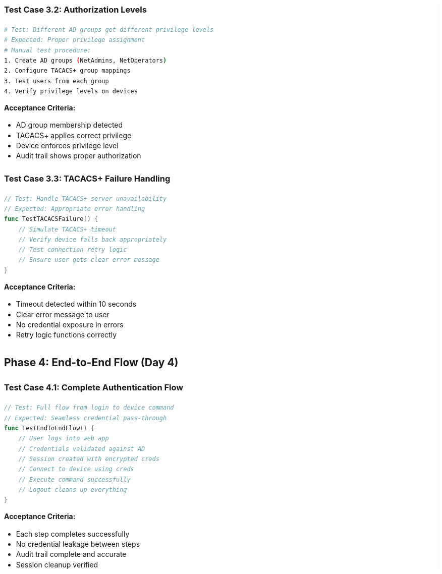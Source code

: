 ### Test Case 3.2: Authorization Levels
```bash
# Test: Different AD groups get different privilege levels
# Expected: Proper privilege assignment
# Manual test procedure:
1. Create AD groups (NetAdmins, NetOperators)
2. Configure TACACS+ group mappings
3. Test users from each group
4. Verify privilege levels on devices
```

**Acceptance Criteria:**
- AD group membership detected
- TACACS+ applies correct privilege
- Device enforces privilege level
- Audit trail shows proper authorization

### Test Case 3.3: TACACS+ Failure Handling
```go
// Test: Handle TACACS+ server unavailability
// Expected: Appropriate error handling
func TestTACACSFailure() {
    // Simulate TACACS+ timeout
    // Verify device falls back appropriately
    // Test connection retry logic
    // Ensure user gets clear error message
}
```

**Acceptance Criteria:**
- Timeout detected within 10 seconds
- Clear error message to user
- No credential exposure in errors
- Retry logic functions correctly

## Phase 4: End-to-End Flow (Day 4)

### Test Case 4.1: Complete Authentication Flow
```go
// Test: Full flow from login to device command
// Expected: Seamless credential pass-through
func TestEndToEndFlow() {
    // User logs into web app
    // Credentials validated against AD
    // Session created with encrypted creds
    // Connect to device using creds
    // Execute command successfully
    // Logout cleans up everything
}
```

**Acceptance Criteria:**
- Each step completes successfully
- No credential leakage between steps
- Audit trail complete and accurate
- Session cleanup verified
